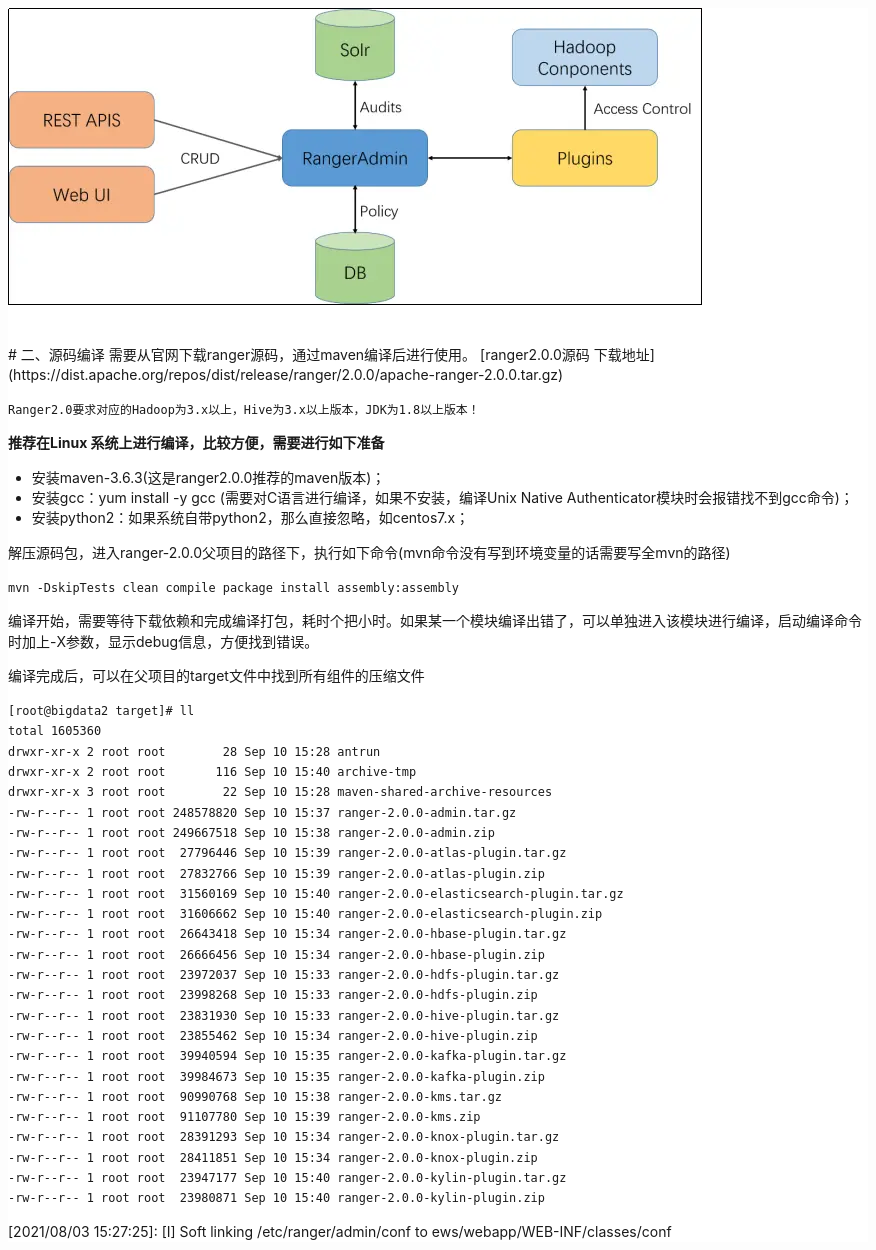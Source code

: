 ![image.png](Ranger权限管理.assets\2baee3aa6b50402683ab7bac7aa368e4.png)


<br>
# 二、源码编译
需要从官网下载ranger源码，通过maven编译后进行使用。
[ranger2.0.0源码 下载地址](https://dist.apache.org/repos/dist/release/ranger/2.0.0/apache-ranger-2.0.0.tar.gz)

`Ranger2.0要求对应的Hadoop为3.x以上，Hive为3.x以上版本，JDK为1.8以上版本！`

**推荐在Linux 系统上进行编译，比较方便，需要进行如下准备**
- 安装maven-3.6.3(这是ranger2.0.0推荐的maven版本)；
- 安装gcc：yum install -y gcc (需要对C语言进行编译，如果不安装，编译Unix Native Authenticator模块时会报错找不到gcc命令)；
- 安装python2：如果系统自带python2，那么直接忽略，如centos7.x；

解压源码包，进入ranger-2.0.0父项目的路径下，执行如下命令(mvn命令没有写到环境变量的话需要写全mvn的路径)
```
mvn -DskipTests clean compile package install assembly:assembly
```

编译开始，需要等待下载依赖和完成编译打包，耗时个把小时。如果某一个模块编译出错了，可以单独进入该模块进行编译，启动编译命令时加上-X参数，显示debug信息，方便找到错误。

编译完成后，可以在父项目的target文件中找到所有组件的压缩文件
```
[root@bigdata2 target]# ll
total 1605360
drwxr-xr-x 2 root root        28 Sep 10 15:28 antrun
drwxr-xr-x 2 root root       116 Sep 10 15:40 archive-tmp
drwxr-xr-x 3 root root        22 Sep 10 15:28 maven-shared-archive-resources
-rw-r--r-- 1 root root 248578820 Sep 10 15:37 ranger-2.0.0-admin.tar.gz
-rw-r--r-- 1 root root 249667518 Sep 10 15:38 ranger-2.0.0-admin.zip
-rw-r--r-- 1 root root  27796446 Sep 10 15:39 ranger-2.0.0-atlas-plugin.tar.gz
-rw-r--r-- 1 root root  27832766 Sep 10 15:39 ranger-2.0.0-atlas-plugin.zip
-rw-r--r-- 1 root root  31560169 Sep 10 15:40 ranger-2.0.0-elasticsearch-plugin.tar.gz
-rw-r--r-- 1 root root  31606662 Sep 10 15:40 ranger-2.0.0-elasticsearch-plugin.zip
-rw-r--r-- 1 root root  26643418 Sep 10 15:34 ranger-2.0.0-hbase-plugin.tar.gz
-rw-r--r-- 1 root root  26666456 Sep 10 15:34 ranger-2.0.0-hbase-plugin.zip
-rw-r--r-- 1 root root  23972037 Sep 10 15:33 ranger-2.0.0-hdfs-plugin.tar.gz
-rw-r--r-- 1 root root  23998268 Sep 10 15:33 ranger-2.0.0-hdfs-plugin.zip
-rw-r--r-- 1 root root  23831930 Sep 10 15:33 ranger-2.0.0-hive-plugin.tar.gz
-rw-r--r-- 1 root root  23855462 Sep 10 15:34 ranger-2.0.0-hive-plugin.zip
-rw-r--r-- 1 root root  39940594 Sep 10 15:35 ranger-2.0.0-kafka-plugin.tar.gz
-rw-r--r-- 1 root root  39984673 Sep 10 15:35 ranger-2.0.0-kafka-plugin.zip
-rw-r--r-- 1 root root  90990768 Sep 10 15:38 ranger-2.0.0-kms.tar.gz
-rw-r--r-- 1 root root  91107780 Sep 10 15:39 ranger-2.0.0-kms.zip
-rw-r--r-- 1 root root  28391293 Sep 10 15:34 ranger-2.0.0-knox-plugin.tar.gz
-rw-r--r-- 1 root root  28411851 Sep 10 15:34 ranger-2.0.0-knox-plugin.zip
-rw-r--r-- 1 root root  23947177 Sep 10 15:40 ranger-2.0.0-kylin-plugin.tar.gz
-rw-r--r-- 1 root root  23980871 Sep 10 15:40 ranger-2.0.0-kylin-plugin.zip
```

[2021/08/03 15:27:25]:  [I] Soft linking /etc/ranger/admin/conf to ews/webapp/WEB-INF/classes/conf